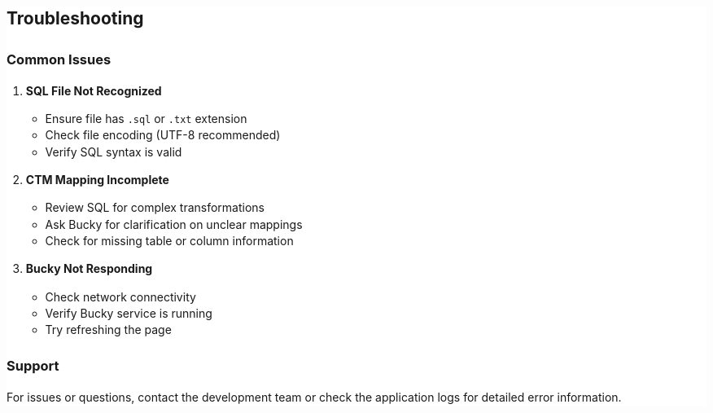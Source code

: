 ## Troubleshooting

### Common Issues

1. **SQL File Not Recognized**
   - Ensure file has `.sql` or `.txt` extension
   - Check file encoding (UTF-8 recommended)
   - Verify SQL syntax is valid

2. **CTM Mapping Incomplete**
   - Review SQL for complex transformations
   - Ask Bucky for clarification on unclear mappings
   - Check for missing table or column information

3. **Bucky Not Responding**
   - Check network connectivity
   - Verify Bucky service is running
   - Try refreshing the page

### Support
For issues or questions, contact the development team or check the application logs for detailed error information. 